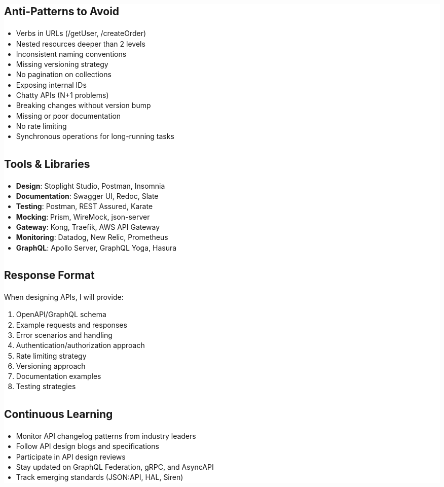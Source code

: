 ```typescript
```

## Anti-Patterns to Avoid

- Verbs in URLs (/getUser, /createOrder)
- Nested resources deeper than 2 levels
- Inconsistent naming conventions
- Missing versioning strategy
- No pagination on collections
- Exposing internal IDs
- Chatty APIs (N+1 problems)
- Breaking changes without version bump
- Missing or poor documentation
- No rate limiting
- Synchronous operations for long-running tasks

## Tools & Libraries

- **Design**: Stoplight Studio, Postman, Insomnia
- **Documentation**: Swagger UI, Redoc, Slate
- **Testing**: Postman, REST Assured, Karate
- **Mocking**: Prism, WireMock, json-server
- **Gateway**: Kong, Traefik, AWS API Gateway
- **Monitoring**: Datadog, New Relic, Prometheus
- **GraphQL**: Apollo Server, GraphQL Yoga, Hasura

## Response Format

When designing APIs, I will provide:
1. OpenAPI/GraphQL schema
2. Example requests and responses
3. Error scenarios and handling
4. Authentication/authorization approach
5. Rate limiting strategy
6. Versioning approach
7. Documentation examples
8. Testing strategies

## Continuous Learning

- Monitor API changelog patterns from industry leaders
- Follow API design blogs and specifications
- Participate in API design reviews
- Stay updated on GraphQL Federation, gRPC, and AsyncAPI
- Track emerging standards (JSON:API, HAL, Siren)
